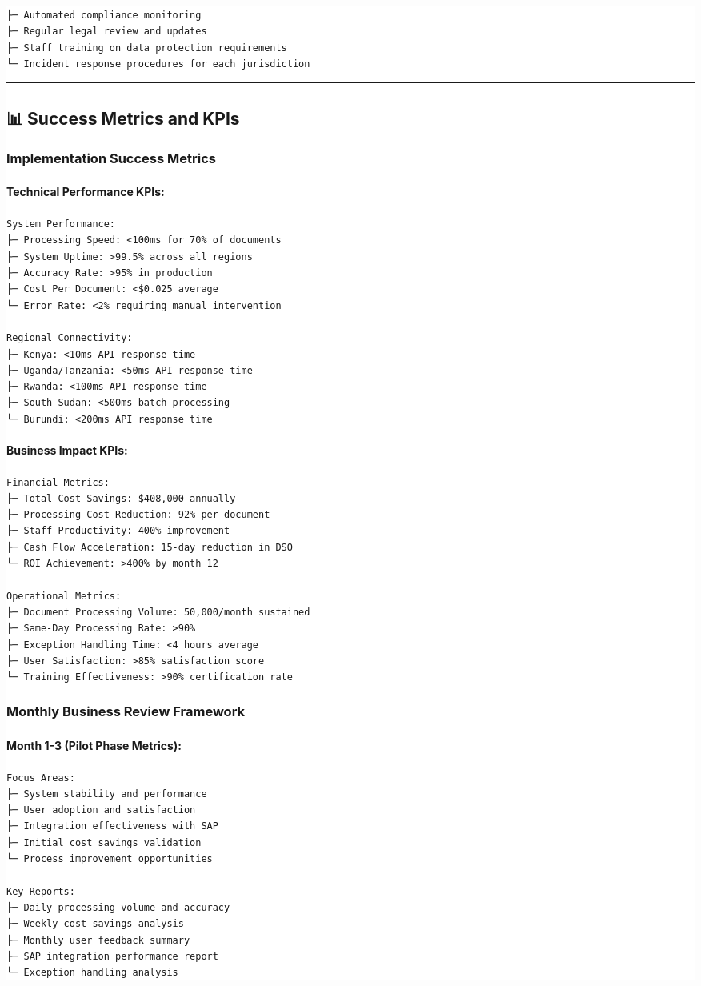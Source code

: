 ```
├─ Automated compliance monitoring
├─ Regular legal review and updates
├─ Staff training on data protection requirements
└─ Incident response procedures for each jurisdiction
```

---

## 📊 Success Metrics and KPIs

### **Implementation Success Metrics**

#### **Technical Performance KPIs:**
```
System Performance:
├─ Processing Speed: <100ms for 70% of documents
├─ System Uptime: >99.5% across all regions
├─ Accuracy Rate: >95% in production
├─ Cost Per Document: <$0.025 average
└─ Error Rate: <2% requiring manual intervention

Regional Connectivity:
├─ Kenya: <10ms API response time
├─ Uganda/Tanzania: <50ms API response time
├─ Rwanda: <100ms API response time
├─ South Sudan: <500ms batch processing
└─ Burundi: <200ms API response time
```

#### **Business Impact KPIs:**
```
Financial Metrics:
├─ Total Cost Savings: $408,000 annually
├─ Processing Cost Reduction: 92% per document
├─ Staff Productivity: 400% improvement
├─ Cash Flow Acceleration: 15-day reduction in DSO
└─ ROI Achievement: >400% by month 12

Operational Metrics:
├─ Document Processing Volume: 50,000/month sustained
├─ Same-Day Processing Rate: >90%
├─ Exception Handling Time: <4 hours average
├─ User Satisfaction: >85% satisfaction score
└─ Training Effectiveness: >90% certification rate
```

### **Monthly Business Review Framework**

#### **Month 1-3 (Pilot Phase Metrics):**
```
Focus Areas:
├─ System stability and performance
├─ User adoption and satisfaction
├─ Integration effectiveness with SAP
├─ Initial cost savings validation
└─ Process improvement opportunities

Key Reports:
├─ Daily processing volume and accuracy
├─ Weekly cost savings analysis
├─ Monthly user feedback summary
├─ SAP integration performance report
└─ Exception handling analysis
```